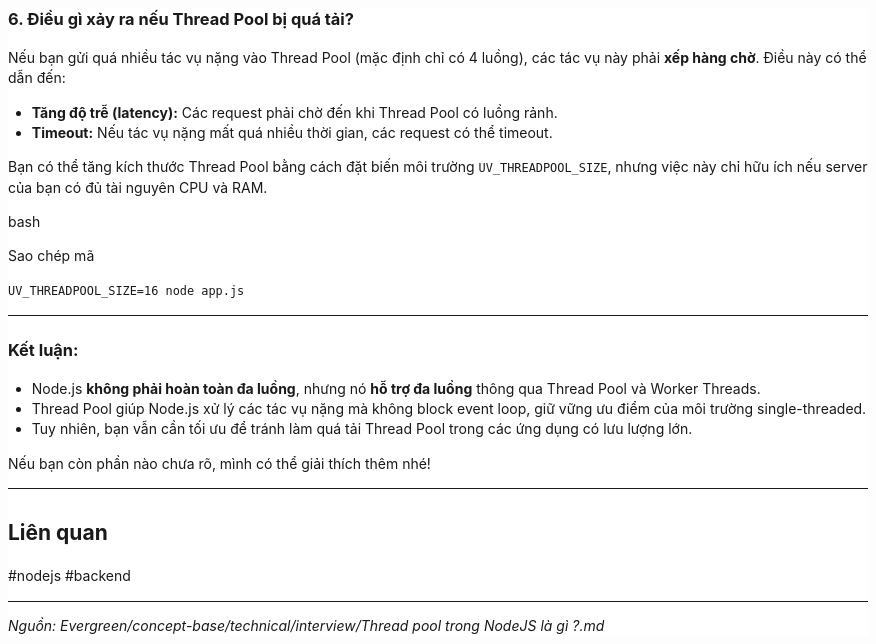 ### **6. Điều gì xảy ra nếu Thread Pool bị quá tải?**

Nếu bạn gửi quá nhiều tác vụ nặng vào Thread Pool (mặc định chỉ có 4 luồng), các tác vụ này phải **xếp hàng chờ**. Điều này có thể dẫn đến:

- **Tăng độ trễ (latency):** Các request phải chờ đến khi Thread Pool có luồng rảnh.
- **Timeout:** Nếu tác vụ nặng mất quá nhiều thời gian, các request có thể timeout.

Bạn có thể tăng kích thước Thread Pool bằng cách đặt biến môi trường `UV_THREADPOOL_SIZE`, nhưng việc này chỉ hữu ích nếu server của bạn có đủ tài nguyên CPU và RAM.

bash

Sao chép mã

`UV_THREADPOOL_SIZE=16 node app.js`

---

### **Kết luận:**

- Node.js **không phải hoàn toàn đa luồng**, nhưng nó **hỗ trợ đa luồng** thông qua Thread Pool và Worker Threads.
- Thread Pool giúp Node.js xử lý các tác vụ nặng mà không block event loop, giữ vững ưu điểm của môi trường single-threaded.
- Tuy nhiên, bạn vẫn cần tối ưu để tránh làm quá tải Thread Pool trong các ứng dụng có lưu lượng lớn.

Nếu bạn còn phần nào chưa rõ, mình có thể giải thích thêm nhé!


---
## Liên quan

#nodejs #backend

---
*Nguồn: Evergreen/concept-base/technical/interview/Thread pool trong NodeJS là gì ?.md*